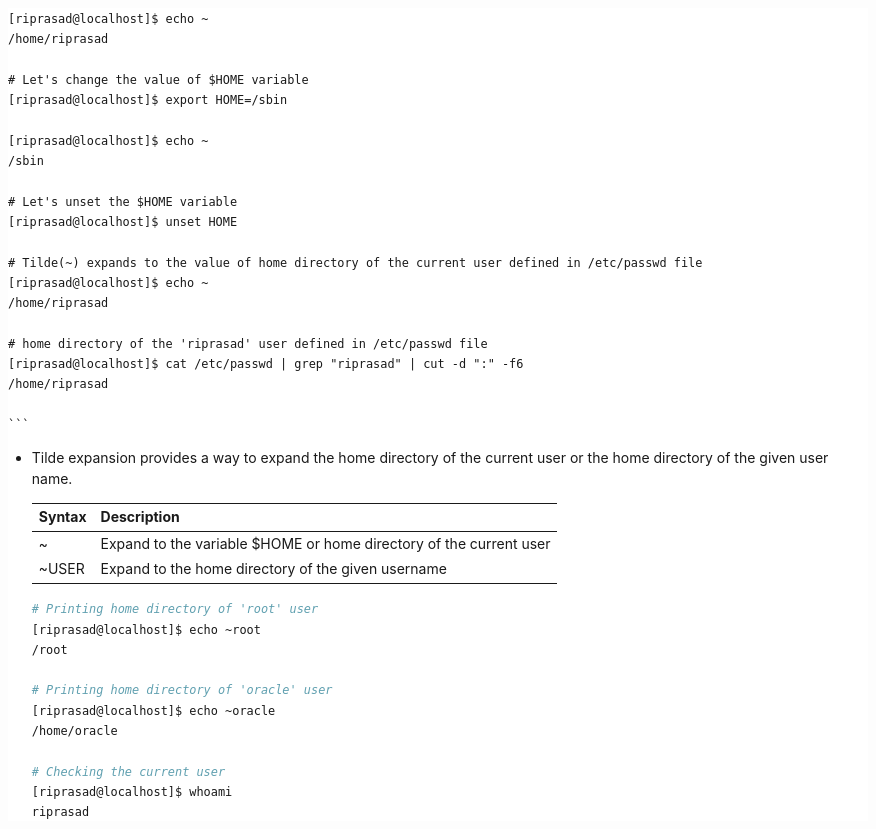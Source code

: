     [riprasad@localhost]$ echo ~
    /home/riprasad

    # Let's change the value of $HOME variable
    [riprasad@localhost]$ export HOME=/sbin

    [riprasad@localhost]$ echo ~
    /sbin

    # Let's unset the $HOME variable
    [riprasad@localhost]$ unset HOME

    # Tilde(~) expands to the value of home directory of the current user defined in /etc/passwd file
    [riprasad@localhost]$ echo ~
    /home/riprasad
    
    # home directory of the 'riprasad' user defined in /etc/passwd file
    [riprasad@localhost]$ cat /etc/passwd | grep "riprasad" | cut -d ":" -f6
    /home/riprasad   

    ```

  - Tilde expansion provides a way to expand the home directory of the current user or the home directory of the given user name.

    Syntax | Description
    -------|-----------
    ~      | Expand to the variable $HOME or home directory of the current user
    ~USER  | Expand to the home directory of the given username

    ```bash
    # Printing home directory of 'root' user
    [riprasad@localhost]$ echo ~root
    /root
    
    # Printing home directory of 'oracle' user
    [riprasad@localhost]$ echo ~oracle
    /home/oracle

    # Checking the current user
    [riprasad@localhost]$ whoami
    riprasad
